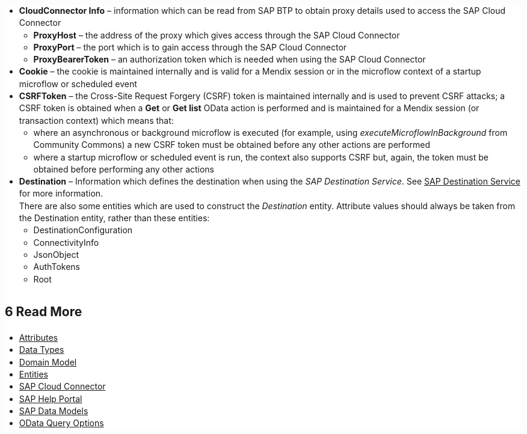 * **CloudConnector Info** – information which can be read from SAP BTP to obtain proxy details used to access the SAP Cloud Connector
    * **ProxyHost** – the address of the proxy which gives access through the SAP Cloud Connector
    * **ProxyPort** – the port which is to gain access through the SAP Cloud Connector
    * **ProxyBearerToken** – an authorization token which is needed when using the SAP Cloud Connector
* **Cookie** – the cookie is maintained internally and is valid for a Mendix session or in the microflow context of a startup microflow or scheduled event
* **CSRFToken** – the Cross-Site Request Forgery (CSRF) token is maintained internally and is used to prevent CSRF attacks; a CSRF token is obtained when a **Get** or **Get list** OData action is performed and is maintained for a Mendix session (or transaction context) which means that:
    * where an asynchronous or background microflow is executed (for example, using *executeMicroflowInBackground* from Community Commons) a new CSRF token must be obtained before any other actions are performed
    * where a startup microflow or scheduled event is run, the context also supports CSRF but, again, the token must be obtained before performing any other actions
* **Destination** – Information which defines the destination when using the *SAP Destination Service*. See [SAP Destination Service](/developerportal/deploy/sap-cloud-platform/sap-destination-service/) for more information.<br />
    There are also some entities which are used to construct the *Destination* entity. Attribute values should always be taken from the Destination entity, rather than these entities:
    * DestinationConfiguration
    * ConnectivityInfo
    * JsonObject
    * AuthTokens
    * Root

## 6 Read More

* [Attributes](/refguide/attributes/)
* [Data Types](/refguide/data-types/)
* [Domain Model](/refguide/domain-model/)
* [Entities](/refguide/entities/)
* [SAP Cloud Connector](/developerportal/deploy/sap-cloud-platform/sap-cloud-connector/)
* [SAP Help Portal](https://help.sap.com)
* [SAP Data Models](/appstore/services/use-sap-model-creator/)
* [OData Query Options](/refguide/supported-odata-operations/)

